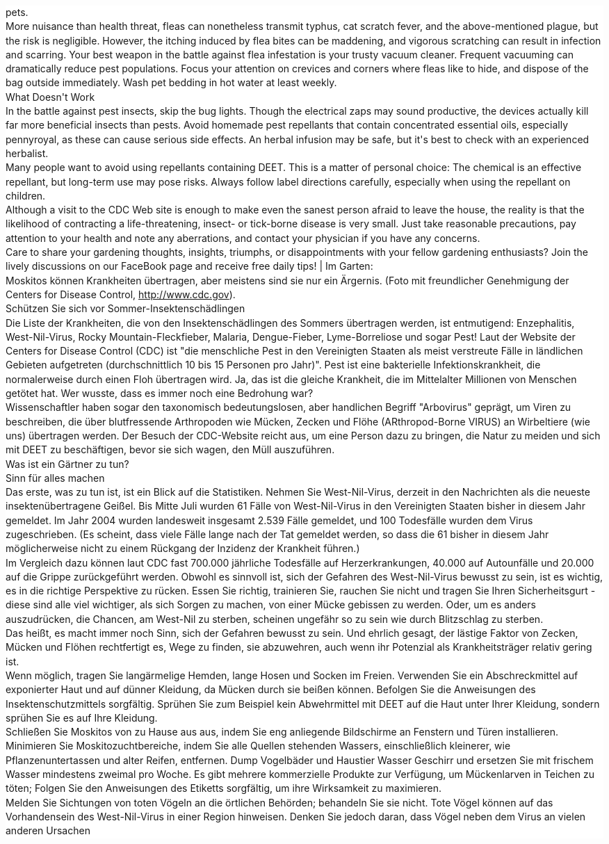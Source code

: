 pets.<br/>More nuisance than health threat, fleas can nonetheless transmit typhus, cat scratch fever, and the above-mentioned plague, but the risk is negligible. However, the itching induced by flea bites can be maddening, and vigorous scratching can result in infection and scarring. Your best weapon in the battle against flea infestation is your trusty vacuum cleaner. Frequent vacuuming can dramatically reduce pest populations. Focus your attention on crevices and corners where fleas like to hide, and dispose of the bag outside immediately. Wash pet bedding in hot water at least weekly.<br/>What Doesn't Work<br/>In the battle against pest insects, skip the bug lights. Though the electrical zaps may sound productive, the devices actually kill far more beneficial insects than pests. Avoid homemade pest repellants that contain concentrated essential oils, especially pennyroyal, as these can cause serious side effects. An herbal infusion may be safe, but it's best to check with an experienced herbalist.<br/>Many people want to avoid using repellants containing DEET. This is a matter of personal choice: The chemical is an effective repellant, but long-term use may pose risks. Always follow label directions carefully, especially when using the repellant on children.<br/>Although a visit to the CDC Web site is enough to make even the sanest person afraid to leave the house, the reality is that the likelihood of contracting a life-threatening, insect- or tick-borne disease is very small. Just take reasonable precautions, pay attention to your health and note any aberrations, and contact your physician if you have any concerns.<br/>Care to share your gardening thoughts, insights, triumphs, or disappointments with your fellow gardening enthusiasts? Join the lively discussions on our FaceBook page and receive free daily tips! | Im Garten:<br/>Moskitos können Krankheiten übertragen, aber meistens sind sie nur ein Ärgernis. (Foto mit freundlicher Genehmigung der Centers for Disease Control, http://www.cdc.gov).<br/>Schützen Sie sich vor Sommer-Insektenschädlingen<br/>Die Liste der Krankheiten, die von den Insektenschädlingen des Sommers übertragen werden, ist entmutigend: Enzephalitis, West-Nil-Virus, Rocky Mountain-Fleckfieber, Malaria, Dengue-Fieber, Lyme-Borreliose und sogar Pest! Laut der Website der Centers for Disease Control (CDC) ist "die menschliche Pest in den Vereinigten Staaten als meist verstreute Fälle in ländlichen Gebieten aufgetreten (durchschnittlich 10 bis 15 Personen pro Jahr)". Pest ist eine bakterielle Infektionskrankheit, die normalerweise durch einen Floh übertragen wird. Ja, das ist die gleiche Krankheit, die im Mittelalter Millionen von Menschen getötet hat. Wer wusste, dass es immer noch eine Bedrohung war?<br/>Wissenschaftler haben sogar den taxonomisch bedeutungslosen, aber handlichen Begriff "Arbovirus" geprägt, um Viren zu beschreiben, die über blutfressende Arthropoden wie Mücken, Zecken und Flöhe (ARthropod-Borne VIRUS) an Wirbeltiere (wie uns) übertragen werden. Der Besuch der CDC-Website reicht aus, um eine Person dazu zu bringen, die Natur zu meiden und sich mit DEET zu beschäftigen, bevor sie sich wagen, den Müll auszuführen.<br/>Was ist ein Gärtner zu tun?<br/>Sinn für alles machen<br/>Das erste, was zu tun ist, ist ein Blick auf die Statistiken. Nehmen Sie West-Nil-Virus, derzeit in den Nachrichten als die neueste insektenübertragene Geißel. Bis Mitte Juli wurden 61 Fälle von West-Nil-Virus in den Vereinigten Staaten bisher in diesem Jahr gemeldet. Im Jahr 2004 wurden landesweit insgesamt 2.539 Fälle gemeldet, und 100 Todesfälle wurden dem Virus zugeschrieben. (Es scheint, dass viele Fälle lange nach der Tat gemeldet werden, so dass die 61 bisher in diesem Jahr möglicherweise nicht zu einem Rückgang der Inzidenz der Krankheit führen.)<br/>Im Vergleich dazu können laut CDC fast 700.000 jährliche Todesfälle auf Herzerkrankungen, 40.000 auf Autounfälle und 20.000 auf die Grippe zurückgeführt werden. Obwohl es sinnvoll ist, sich der Gefahren des West-Nil-Virus bewusst zu sein, ist es wichtig, es in die richtige Perspektive zu rücken. Essen Sie richtig, trainieren Sie, rauchen Sie nicht und tragen Sie Ihren Sicherheitsgurt - diese sind alle viel wichtiger, als sich Sorgen zu machen, von einer Mücke gebissen zu werden. Oder, um es anders auszudrücken, die Chancen, am West-Nil zu sterben, scheinen ungefähr so zu sein wie durch Blitzschlag zu sterben.<br/>Das heißt, es macht immer noch Sinn, sich der Gefahren bewusst zu sein. Und ehrlich gesagt, der lästige Faktor von Zecken, Mücken und Flöhen rechtfertigt es, Wege zu finden, sie abzuwehren, auch wenn ihr Potenzial als Krankheitsträger relativ gering ist.<br/>Wenn möglich, tragen Sie langärmelige Hemden, lange Hosen und Socken im Freien. Verwenden Sie ein Abschreckmittel auf exponierter Haut und auf dünner Kleidung, da Mücken durch sie beißen können. Befolgen Sie die Anweisungen des Insektenschutzmittels sorgfältig. Sprühen Sie zum Beispiel kein Abwehrmittel mit DEET auf die Haut unter Ihrer Kleidung, sondern sprühen Sie es auf Ihre Kleidung.<br/>Schließen Sie Moskitos von zu Hause aus aus, indem Sie eng anliegende Bildschirme an Fenstern und Türen installieren. Minimieren Sie Moskitozuchtbereiche, indem Sie alle Quellen stehenden Wassers, einschließlich kleinerer, wie Pflanzenuntertassen und alter Reifen, entfernen. Dump Vogelbäder und Haustier Wasser Geschirr und ersetzen Sie mit frischem Wasser mindestens zweimal pro Woche. Es gibt mehrere kommerzielle Produkte zur Verfügung, um Mückenlarven in Teichen zu töten; Folgen Sie den Anweisungen des Etiketts sorgfältig, um ihre Wirksamkeit zu maximieren.<br/>Melden Sie Sichtungen von toten Vögeln an die örtlichen Behörden; behandeln Sie sie nicht. Tote Vögel können auf das Vorhandensein des West-Nil-Virus in einer Region hinweisen. Denken Sie jedoch daran, dass Vögel neben dem Virus an vielen anderen Ursachen